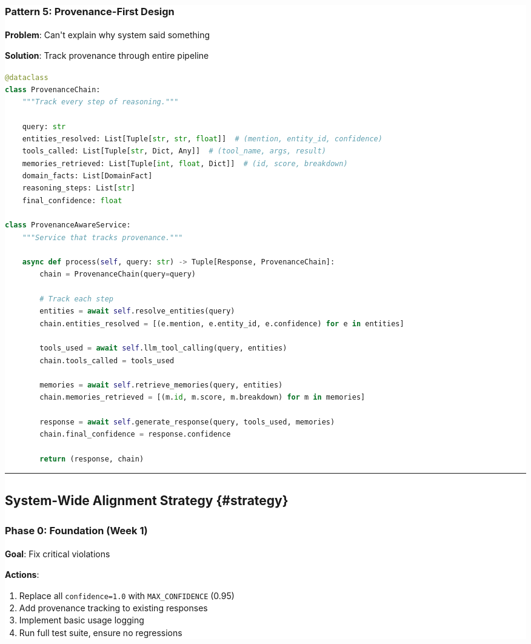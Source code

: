 
### Pattern 5: Provenance-First Design

**Problem**: Can't explain why system said something

**Solution**: Track provenance through entire pipeline

```python
@dataclass
class ProvenanceChain:
    """Track every step of reasoning."""

    query: str
    entities_resolved: List[Tuple[str, str, float]]  # (mention, entity_id, confidence)
    tools_called: List[Tuple[str, Dict, Any]]  # (tool_name, args, result)
    memories_retrieved: List[Tuple[int, float, Dict]]  # (id, score, breakdown)
    domain_facts: List[DomainFact]
    reasoning_steps: List[str]
    final_confidence: float

class ProvenanceAwareService:
    """Service that tracks provenance."""

    async def process(self, query: str) -> Tuple[Response, ProvenanceChain]:
        chain = ProvenanceChain(query=query)

        # Track each step
        entities = await self.resolve_entities(query)
        chain.entities_resolved = [(e.mention, e.entity_id, e.confidence) for e in entities]

        tools_used = await self.llm_tool_calling(query, entities)
        chain.tools_called = tools_used

        memories = await self.retrieve_memories(query, entities)
        chain.memories_retrieved = [(m.id, m.score, m.breakdown) for m in memories]

        response = await self.generate_response(query, tools_used, memories)
        chain.final_confidence = response.confidence

        return (response, chain)
```

---

## System-Wide Alignment Strategy {#strategy}

### Phase 0: Foundation (Week 1)

**Goal**: Fix critical violations

**Actions**:
1. Replace all `confidence=1.0` with `MAX_CONFIDENCE` (0.95)
2. Add provenance tracking to existing responses
3. Implement basic usage logging
4. Run full test suite, ensure no regressions
